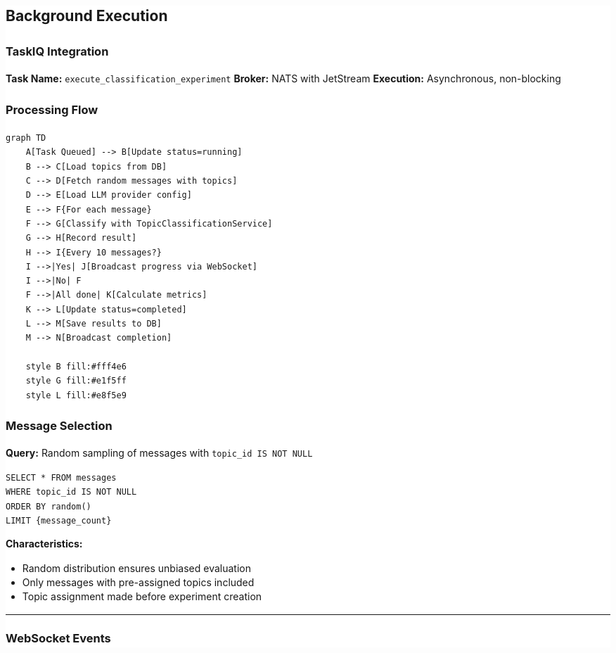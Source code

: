 ## Background Execution

### TaskIQ Integration

**Task Name:** `execute_classification_experiment`
**Broker:** NATS with JetStream
**Execution:** Asynchronous, non-blocking

### Processing Flow

```mermaid
graph TD
    A[Task Queued] --> B[Update status=running]
    B --> C[Load topics from DB]
    C --> D[Fetch random messages with topics]
    D --> E[Load LLM provider config]
    E --> F{For each message}
    F --> G[Classify with TopicClassificationService]
    G --> H[Record result]
    H --> I{Every 10 messages?}
    I -->|Yes| J[Broadcast progress via WebSocket]
    I -->|No| F
    F -->|All done| K[Calculate metrics]
    K --> L[Update status=completed]
    L --> M[Save results to DB]
    M --> N[Broadcast completion]

    style B fill:#fff4e6
    style G fill:#e1f5ff
    style L fill:#e8f5e9
```

### Message Selection

**Query:** Random sampling of messages with `topic_id IS NOT NULL`

```
SELECT * FROM messages
WHERE topic_id IS NOT NULL
ORDER BY random()
LIMIT {message_count}
```

**Characteristics:**

- Random distribution ensures unbiased evaluation
- Only messages with pre-assigned topics included
- Topic assignment made before experiment creation

---

### WebSocket Events
